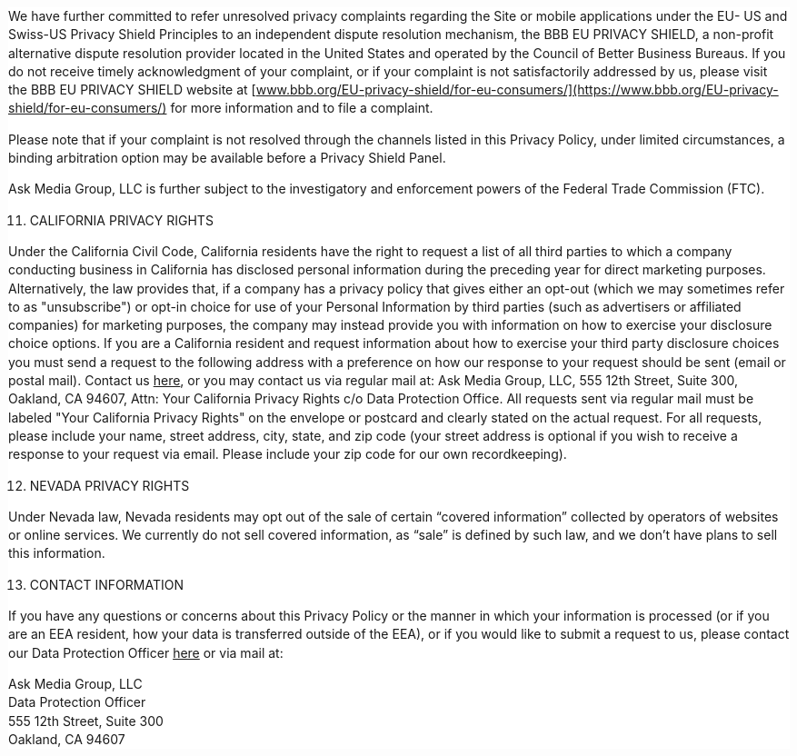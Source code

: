 We have further committed to refer unresolved privacy complaints regarding the Site or mobile applications under the EU- US and Swiss-US Privacy Shield Principles to an independent dispute resolution mechanism, the BBB EU PRIVACY SHIELD, a non-profit alternative dispute resolution provider located in the United States and operated by the Council of Better Business Bureaus. If you do not receive timely acknowledgment of your complaint, or if your complaint is not satisfactorily addressed by us, please visit the BBB EU PRIVACY SHIELD website at [www.bbb.org/EU-privacy-shield/for-eu-consumers/](https://www.bbb.org/EU-privacy-shield/for-eu-consumers/) for more information and to file a complaint.

Please note that if your complaint is not resolved through the channels listed in this Privacy Policy, under limited circumstances, a binding arbitration option may be available before a Privacy Shield Panel.

Ask Media Group, LLC is further subject to the investigatory and enforcement powers of the Federal Trade Commission (FTC). 

11) CALIFORNIA PRIVACY RIGHTS

Under the California Civil Code, California residents have the right to request a list of all third parties to which a company conducting business in California has disclosed personal information during the preceding year for direct marketing purposes. Alternatively, the law provides that, if a company has a privacy policy that gives either an opt-out (which we may sometimes refer to as "unsubscribe") or opt-in choice for use of your Personal Information by third parties (such as advertisers or affiliated companies) for marketing purposes, the company may instead provide you with information on how to exercise your disclosure choice options. If you are a California resident and request information about how to exercise your third party disclosure choices you must send a request to the following address with a preference on how our response to your request should be sent (email or postal mail). Contact us [here](https://help.askmediagroup.com/hc/en-us), or you may contact us via regular mail at: Ask Media Group, LLC, 555 12th Street, Suite 300, Oakland, CA 94607, Attn: Your California Privacy Rights c/o Data Protection Office. All requests sent via regular mail must be labeled "Your California Privacy Rights" on the envelope or postcard and clearly stated on the actual request. For all requests, please include your name, street address, city, state, and zip code (your street address is optional if you wish to receive a response to your request via email. Please include your zip code for our own recordkeeping).

12) NEVADA PRIVACY RIGHTS

Under Nevada law, Nevada residents may opt out of the sale of certain “covered information” collected by operators of websites or online services. We currently do not sell covered information, as “sale” is defined by such law, and we don’t have plans to sell this information.

13) CONTACT INFORMATION

If you have any questions or concerns about this Privacy Policy or the manner in which your information is processed (or if you are an EEA resident, how your data is transferred outside of the EEA), or if you would like to submit a request to us, please contact our Data Protection Officer [here](https://help.askmediagroup.com/hc/en-us) or via mail at: 

Ask Media Group, LLC  
Data Protection Officer  
555 12th Street, Suite 300  
Oakland, CA 94607 

